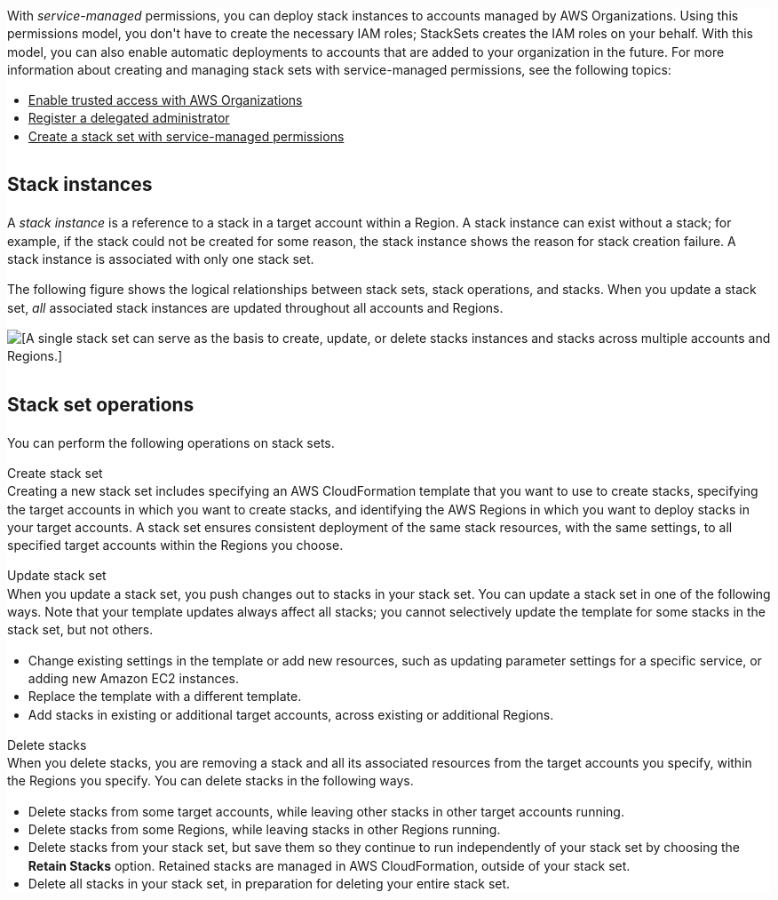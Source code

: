 With *service\-managed* permissions, you can deploy stack instances to accounts managed by AWS Organizations\. Using this permissions model, you don't have to create the necessary IAM roles; StackSets creates the IAM roles on your behalf\. With this model, you can also enable automatic deployments to accounts that are added to your organization in the future\. For more information about creating and managing stack sets with service\-managed permissions, see the following topics:
+ [Enable trusted access with AWS Organizations](https://docs.aws.amazon.com/AWSCloudFormation/latest/UserGuide/stacksets-orgs-enable-trusted-access.html)
+ [Register a delegated administrator](https://docs.aws.amazon.com/AWSCloudFormation/latest/UserGuide/stacksets-orgs-delegated-admin)
+ [Create a stack set with service\-managed permissions](https://docs.aws.amazon.com/AWSCloudFormation/latest/UserGuide/stacksets-getting-started-create.html#stacksets-orgs-associate-stackset-with-org)

## Stack instances<a name="stacksets-concepts-stackinstances"></a>

A *stack instance* is a reference to a stack in a target account within a Region\. A stack instance can exist without a stack; for example, if the stack could not be created for some reason, the stack instance shows the reason for stack creation failure\. A stack instance is associated with only one stack set\.

The following figure shows the logical relationships between stack sets, stack operations, and stacks\. When you update a stack set, *all* associated stack instances are updated throughout all accounts and Regions\.

![\[A single stack set can serve as the basis to create, update, or delete stacks instances and stacks across multiple accounts and Regions.\]](http://docs.aws.amazon.com/AWSCloudFormation/latest/UserGuide/images/stack_sets_operations_stacks_sv.png)

## Stack set operations<a name="stacksets-concepts-ops"></a>

You can perform the following operations on stack sets\.

Create stack set  
Creating a new stack set includes specifying an AWS CloudFormation template that you want to use to create stacks, specifying the target accounts in which you want to create stacks, and identifying the AWS Regions in which you want to deploy stacks in your target accounts\. A stack set ensures consistent deployment of the same stack resources, with the same settings, to all specified target accounts within the Regions you choose\.

Update stack set  
When you update a stack set, you push changes out to stacks in your stack set\. You can update a stack set in one of the following ways\. Note that your template updates always affect all stacks; you cannot selectively update the template for some stacks in the stack set, but not others\.  
+ Change existing settings in the template or add new resources, such as updating parameter settings for a specific service, or adding new Amazon EC2 instances\.
+ Replace the template with a different template\.
+ Add stacks in existing or additional target accounts, across existing or additional Regions\.

Delete stacks  
When you delete stacks, you are removing a stack and all its associated resources from the target accounts you specify, within the Regions you specify\. You can delete stacks in the following ways\.  
+ Delete stacks from some target accounts, while leaving other stacks in other target accounts running\.
+ Delete stacks from some Regions, while leaving stacks in other Regions running\.
+ Delete stacks from your stack set, but save them so they continue to run independently of your stack set by choosing the **Retain Stacks** option\. Retained stacks are managed in AWS CloudFormation, outside of your stack set\.
+ Delete all stacks in your stack set, in preparation for deleting your entire stack set\.
